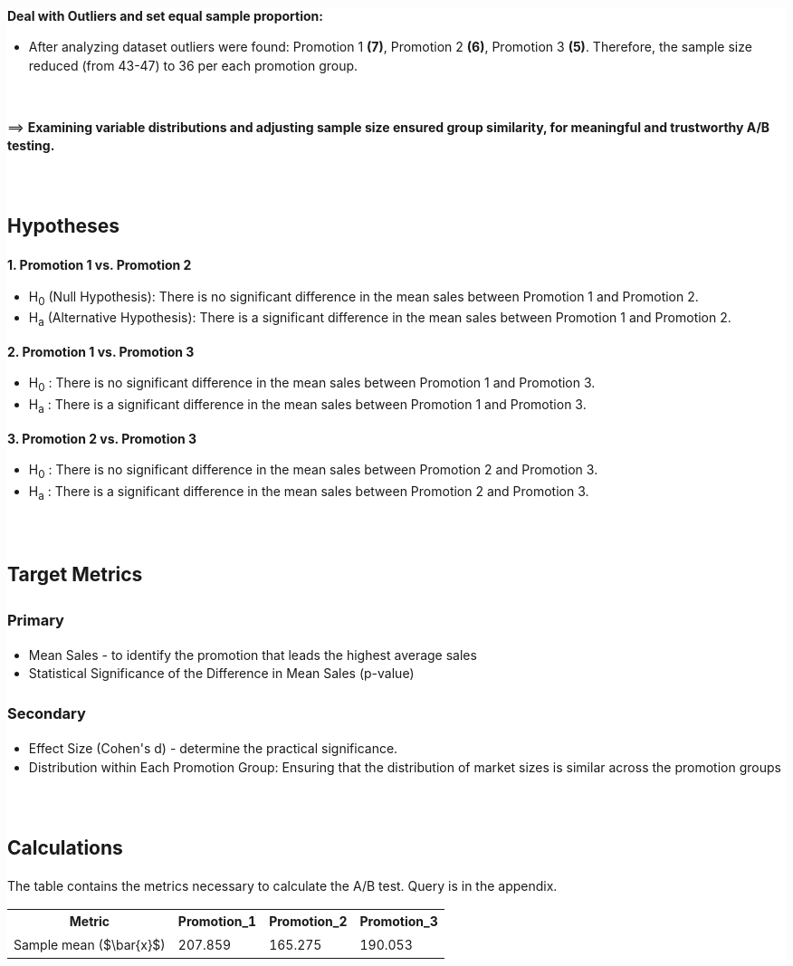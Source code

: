 **Deal with Outliers and set equal sample proportion:**
- After analyzing dataset outliers were found: Promotion 1 **(7)**, Promotion 2 **(6)**, Promotion 3 **(5)**. Therefore, the sample size reduced (from 43-47) to 36 per each promotion group.

</br>

$\implies$ **Examining variable distributions and adjusting sample size ensured group similarity, for meaningful and trustworthy A/B testing.**  

</br>

## Hypotheses

**1. Promotion 1 vs. Promotion 2**

- H<sub>0</sub> (Null Hypothesis): There is no significant difference in the mean sales between Promotion 1 and Promotion 2.  
- H<sub>a</sub> (Alternative Hypothesis): There is a significant difference in the mean sales between Promotion 1 and Promotion 2.  

**2. Promotion 1 vs. Promotion 3**

- H<sub>0</sub> : There is no significant difference in the mean sales between Promotion 1 and Promotion 3.   
- H<sub>a</sub> : There is a significant difference in the mean sales between Promotion 1 and Promotion 3.  


**3. Promotion 2 vs. Promotion 3**

- H<sub>0</sub> : There is no significant difference in the mean sales between Promotion 2 and Promotion 3.  
- H<sub>a</sub> : There is a significant difference in the mean sales between Promotion 2 and Promotion 3.  

 </br>

## Target Metrics

### Primary
-  Mean Sales - to identify the promotion that leads the highest average sales
- Statistical Significance of the Difference in Mean Sales (p-value)

### Secondary
- Effect Size (Cohen's d) - determine the practical significance.
- Distribution within Each Promotion Group: Ensuring that the distribution of market sizes is similar across the promotion groups

 </br>

## Calculations

The table contains the metrics necessary to calculate the A/B test. Query is in the appendix.

<table align="center">
  <tr>
    <th> Metric </th>
    <th> Promotion_1 </th>
    <th> Promotion_2 </th>
    <th> Promotion_3 </th>
  </tr>
  <tr>
    <td> Sample mean ($\bar{x}$) </td>
    <td> 207.859 </td>
    <td> 165.275 </td>
    <td> 190.053 </td>
  </tr>